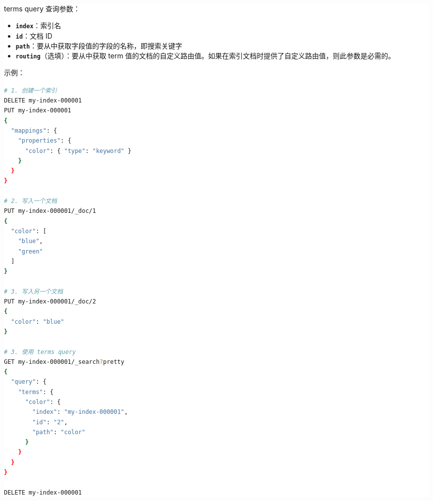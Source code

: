 terms query 查询参数：

- **`index`**：索引名
- **`id`**：文档 ID
- **`path`**：要从中获取字段值的字段的名称，即搜索关键字
- **`routing`**（选填）：要从中获取 term 值的文档的自定义路由值。如果在索引文档时提供了自定义路由值，则此参数是必需的。

示例：

```bash
# 1. 创建一个索引
DELETE my-index-000001
PUT my-index-000001
{
  "mappings": {
    "properties": {
      "color": { "type": "keyword" }
    }
  }
}

# 2. 写入一个文档
PUT my-index-000001/_doc/1
{
  "color": [
    "blue",
    "green"
  ]
}

# 3. 写入另一个文档
PUT my-index-000001/_doc/2
{
  "color": "blue"
}

# 3. 使用 terms query
GET my-index-000001/_search?pretty
{
  "query": {
    "terms": {
      "color": {
        "index": "my-index-000001",
        "id": "2",
        "path": "color"
      }
    }
  }
}

DELETE my-index-000001
```
